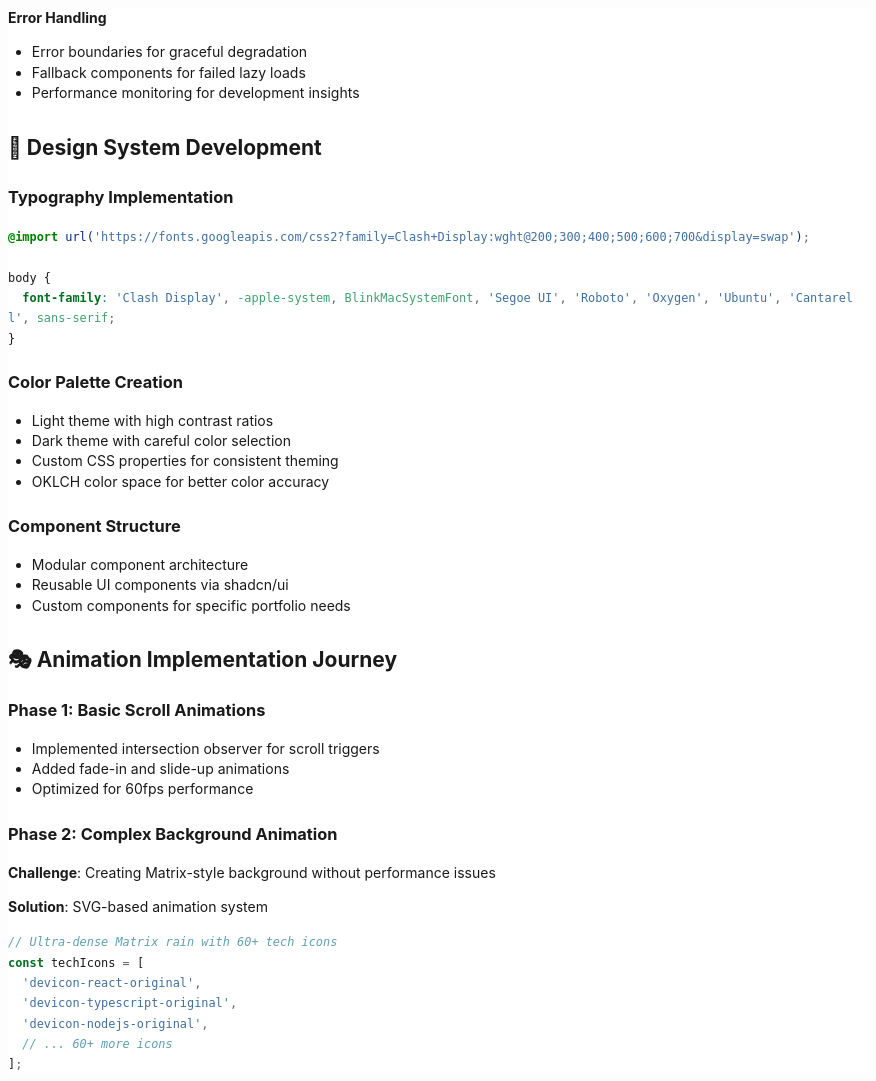**Error Handling**
- Error boundaries for graceful degradation
- Fallback components for failed lazy loads
- Performance monitoring for development insights

## 🎨 Design System Development

### Typography Implementation
```css
@import url('https://fonts.googleapis.com/css2?family=Clash+Display:wght@200;300;400;500;600;700&display=swap');

body {
  font-family: 'Clash Display', -apple-system, BlinkMacSystemFont, 'Segoe UI', 'Roboto', 'Oxygen', 'Ubuntu', 'Cantarell', sans-serif;
}
```

### Color Palette Creation
- Light theme with high contrast ratios
- Dark theme with careful color selection
- Custom CSS properties for consistent theming
- OKLCH color space for better color accuracy

### Component Structure
- Modular component architecture
- Reusable UI components via shadcn/ui
- Custom components for specific portfolio needs

## 🎭 Animation Implementation Journey

### Phase 1: Basic Scroll Animations
- Implemented intersection observer for scroll triggers
- Added fade-in and slide-up animations
- Optimized for 60fps performance

### Phase 2: Complex Background Animation
**Challenge**: Creating Matrix-style background without performance issues

**Solution**: SVG-based animation system
```typescript
// Ultra-dense Matrix rain with 60+ tech icons
const techIcons = [
  'devicon-react-original',
  'devicon-typescript-original',
  'devicon-nodejs-original',
  // ... 60+ more icons
];
```
